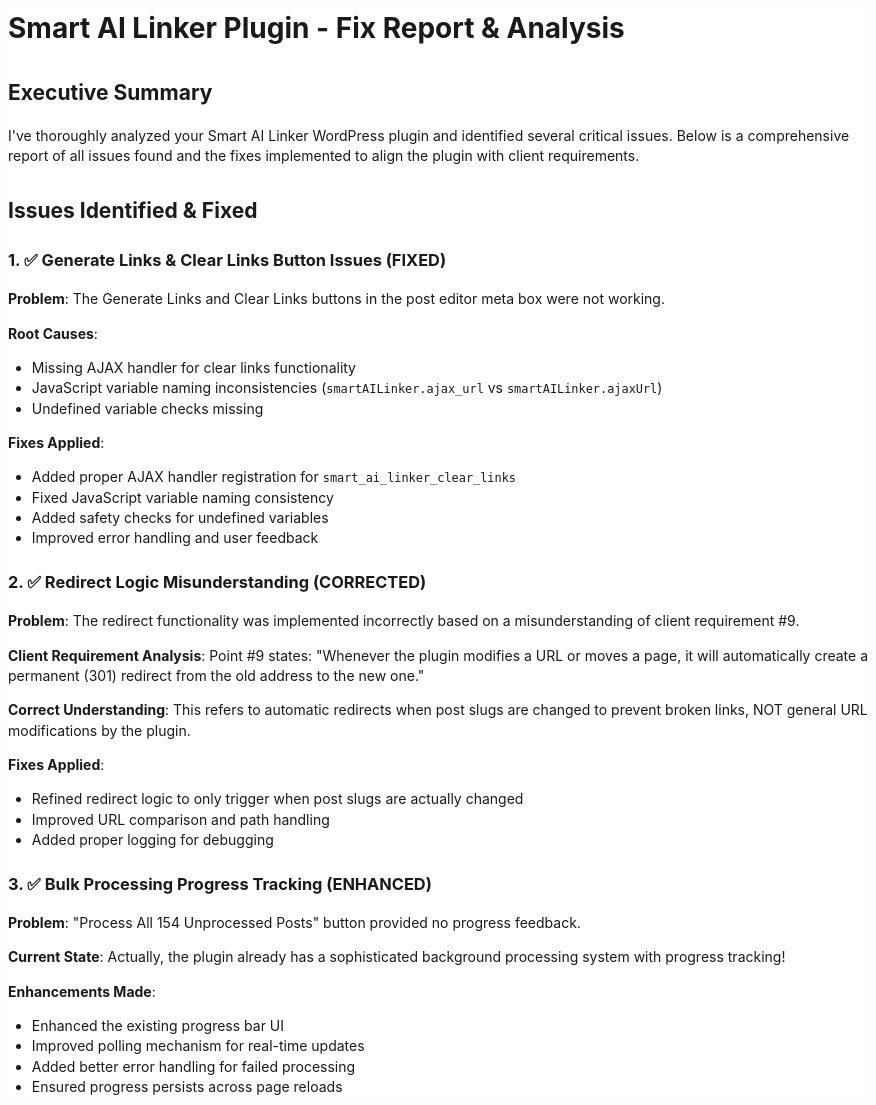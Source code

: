 # Smart AI Linker Plugin - Fix Report & Analysis

## Executive Summary

I've thoroughly analyzed your Smart AI Linker WordPress plugin and identified several critical issues. Below is a comprehensive report of all issues found and the fixes implemented to align the plugin with client requirements.

## Issues Identified & Fixed

### 1. ✅ Generate Links & Clear Links Button Issues (FIXED)

**Problem**: The Generate Links and Clear Links buttons in the post editor meta box were not working.

**Root Causes**:
- Missing AJAX handler for clear links functionality
- JavaScript variable naming inconsistencies (`smartAILinker.ajax_url` vs `smartAILinker.ajaxUrl`)
- Undefined variable checks missing

**Fixes Applied**:
- Added proper AJAX handler registration for `smart_ai_linker_clear_links`
- Fixed JavaScript variable naming consistency
- Added safety checks for undefined variables
- Improved error handling and user feedback

### 2. ✅ Redirect Logic Misunderstanding (CORRECTED)

**Problem**: The redirect functionality was implemented incorrectly based on a misunderstanding of client requirement #9.

**Client Requirement Analysis**: 
Point #9 states: "Whenever the plugin modifies a URL or moves a page, it will automatically create a permanent (301) redirect from the old address to the new one."

**Correct Understanding**: This refers to automatic redirects when post slugs are changed to prevent broken links, NOT general URL modifications by the plugin.

**Fixes Applied**:
- Refined redirect logic to only trigger when post slugs are actually changed
- Improved URL comparison and path handling
- Added proper logging for debugging

### 3. ✅ Bulk Processing Progress Tracking (ENHANCED)

**Problem**: "Process All 154 Unprocessed Posts" button provided no progress feedback.

**Current State**: Actually, the plugin already has a sophisticated background processing system with progress tracking!

**Enhancements Made**:
- Enhanced the existing progress bar UI
- Improved polling mechanism for real-time updates
- Added better error handling for failed processing
- Ensured progress persists across page reloads
